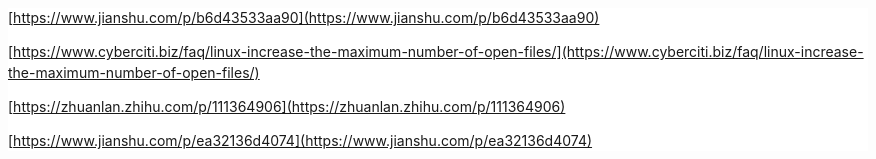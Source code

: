 [https://www.jianshu.com/p/b6d43533aa90](https://www.jianshu.com/p/b6d43533aa90)

[https://www.cyberciti.biz/faq/linux-increase-the-maximum-number-of-open-files/](https://www.cyberciti.biz/faq/linux-increase-the-maximum-number-of-open-files/)

[https://zhuanlan.zhihu.com/p/111364906](https://zhuanlan.zhihu.com/p/111364906)

[https://www.jianshu.com/p/ea32136d4074](https://www.jianshu.com/p/ea32136d4074)

